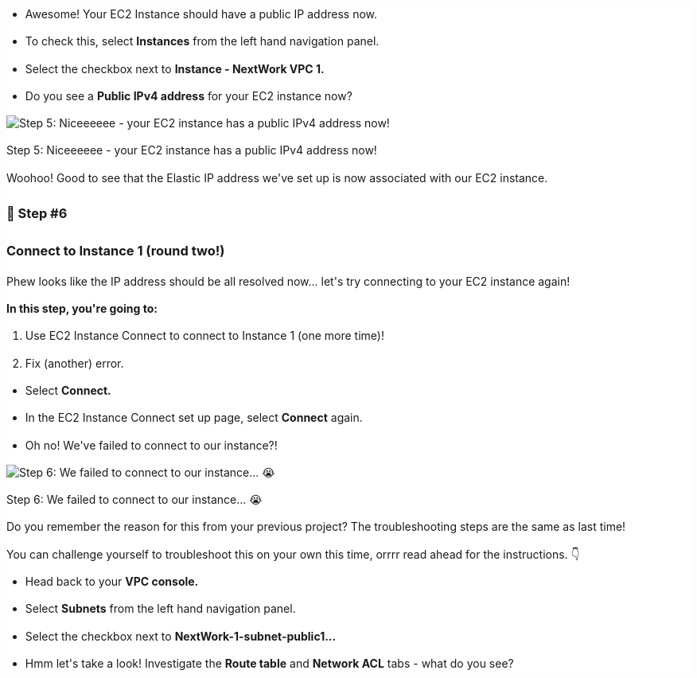 -   Awesome! Your EC2 Instance should have a public IP address now.
    
-   To check this, select  **Instances**  from the left hand navigation panel.
    
-   Select the checkbox next to  **Instance - NextWork VPC 1.**
    
-   Do you see a  **Public IPv4 address**  for your EC2 instance now?
    

![Step 5: Niceeeeee - your EC2 instance has a public IPv4 address now!](https://learn.nextwork.org/projects/static/aws-networks-peering/high-step5.7.png)

Step 5: Niceeeeee - your EC2 instance has a public IPv4 address now!

  

Woohoo! Good to see that the Elastic IP address we've set up is now associated with our EC2 instance.



### 🐅 Step #6

### Connect to Instance 1 (round two!)

  

Phew looks like the IP address should be all resolved now... let's try connecting to your EC2 instance again!

  
  

**In this step, you're going to:**

1.  Use EC2 Instance Connect to connect to Instance 1 (one more time)!
    
2.  Fix (another) error.
    


-   Select **Connect.**
    
-   In the EC2 Instance Connect set up page, select  **Connect**  again.
    
-   Oh no! We've failed to connect to our instance?!
    

![Step 6: We failed to connect to our instance... 😭](https://learn.nextwork.org/projects/static/aws-networks-peering/high-step6.1.png)

Step 6: We failed to connect to our instance... 😭

  

Do you remember the reason for this from your previous project? The troubleshooting steps are the same as last time!

You can challenge yourself to troubleshoot this on your own this time, orrrr read ahead for the instructions. 👇

-   Head back to your **VPC console.**
    
-   Select **Subnets** from the left hand navigation panel.
    
-   Select the checkbox next to **NextWork-1-subnet-public1...**
    
-   Hmm let's take a look! Investigate the **Route table** and **Network ACL** tabs - what do you see?
    